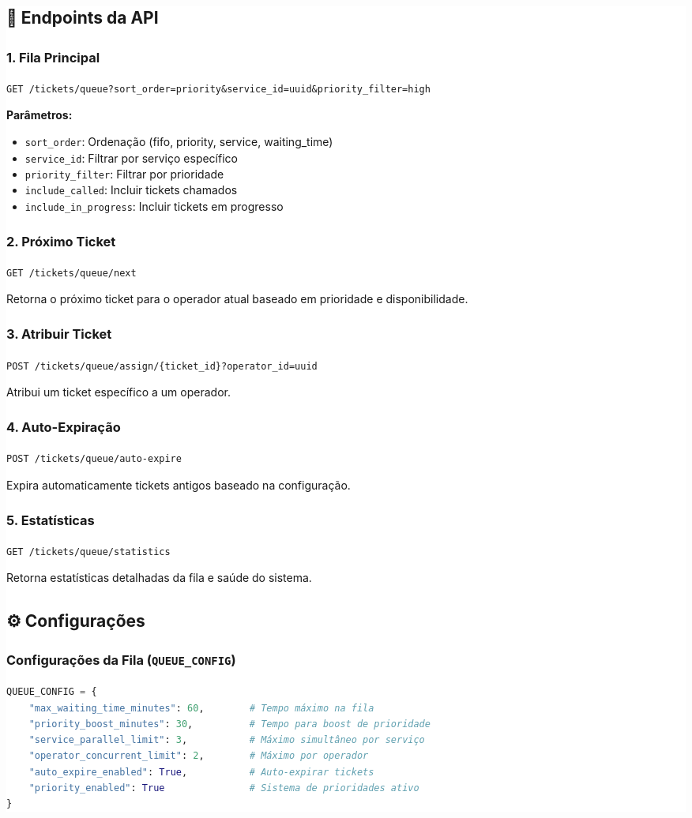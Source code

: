 ```json
```

## 🚀 Endpoints da API

### 1. Fila Principal
```http
GET /tickets/queue?sort_order=priority&service_id=uuid&priority_filter=high
```

**Parâmetros:**
- `sort_order`: Ordenação (fifo, priority, service, waiting_time)
- `service_id`: Filtrar por serviço específico
- `priority_filter`: Filtrar por prioridade
- `include_called`: Incluir tickets chamados
- `include_in_progress`: Incluir tickets em progresso

### 2. Próximo Ticket
```http
GET /tickets/queue/next
```
Retorna o próximo ticket para o operador atual baseado em prioridade e disponibilidade.

### 3. Atribuir Ticket
```http
POST /tickets/queue/assign/{ticket_id}?operator_id=uuid
```
Atribui um ticket específico a um operador.

### 4. Auto-Expiração
```http
POST /tickets/queue/auto-expire
```
Expira automaticamente tickets antigos baseado na configuração.

### 5. Estatísticas
```http
GET /tickets/queue/statistics
```
Retorna estatísticas detalhadas da fila e saúde do sistema.

## ⚙️ Configurações

### Configurações da Fila (`QUEUE_CONFIG`)
```python
QUEUE_CONFIG = {
    "max_waiting_time_minutes": 60,        # Tempo máximo na fila
    "priority_boost_minutes": 30,          # Tempo para boost de prioridade
    "service_parallel_limit": 3,           # Máximo simultâneo por serviço
    "operator_concurrent_limit": 2,        # Máximo por operador
    "auto_expire_enabled": True,           # Auto-expirar tickets
    "priority_enabled": True               # Sistema de prioridades ativo
}
```
